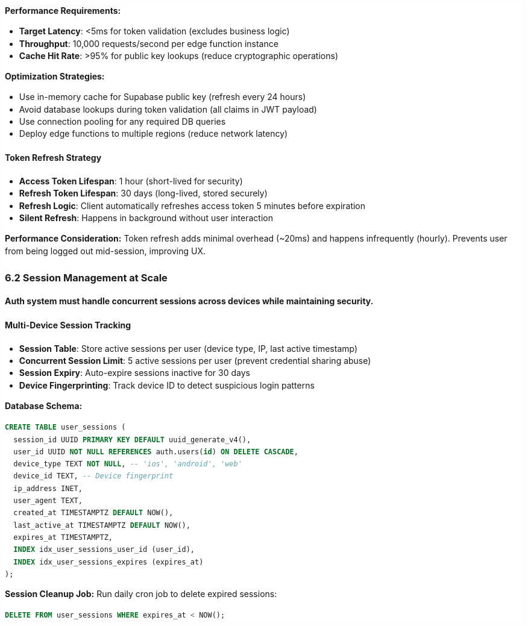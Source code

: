 **Performance Requirements:**
- **Target Latency**: <5ms for token validation (excludes business logic)
- **Throughput**: 10,000 requests/second per edge function instance
- **Cache Hit Rate**: >95% for public key lookups (reduce cryptographic operations)

**Optimization Strategies:**
- Use in-memory cache for Supabase public key (refresh every 24 hours)
- Avoid database lookups during token validation (all claims in JWT payload)
- Use connection pooling for any required DB queries
- Deploy edge functions to multiple regions (reduce network latency)

#### Token Refresh Strategy
- **Access Token Lifespan**: 1 hour (short-lived for security)
- **Refresh Token Lifespan**: 30 days (long-lived, stored securely)
- **Refresh Logic**: Client automatically refreshes access token 5 minutes before expiration
- **Silent Refresh**: Happens in background without user interaction

**Performance Consideration:**
Token refresh adds minimal overhead (~20ms) and happens infrequently (hourly). Prevents user from being logged out mid-session, improving UX.

### 6.2 Session Management at Scale

**Auth system must handle concurrent sessions across devices while maintaining security.**

#### Multi-Device Session Tracking
- **Session Table**: Store active sessions per user (device type, IP, last active timestamp)
- **Concurrent Session Limit**: 5 active sessions per user (prevent credential sharing abuse)
- **Session Expiry**: Auto-expire sessions inactive for 30 days
- **Device Fingerprinting**: Track device ID to detect suspicious login patterns

**Database Schema:**
```sql
CREATE TABLE user_sessions (
  session_id UUID PRIMARY KEY DEFAULT uuid_generate_v4(),
  user_id UUID NOT NULL REFERENCES auth.users(id) ON DELETE CASCADE,
  device_type TEXT NOT NULL, -- 'ios', 'android', 'web'
  device_id TEXT, -- Device fingerprint
  ip_address INET,
  user_agent TEXT,
  created_at TIMESTAMPTZ DEFAULT NOW(),
  last_active_at TIMESTAMPTZ DEFAULT NOW(),
  expires_at TIMESTAMPTZ,
  INDEX idx_user_sessions_user_id (user_id),
  INDEX idx_user_sessions_expires (expires_at)
);
```

**Session Cleanup Job:**
Run daily cron job to delete expired sessions:
```sql
DELETE FROM user_sessions WHERE expires_at < NOW();
```
